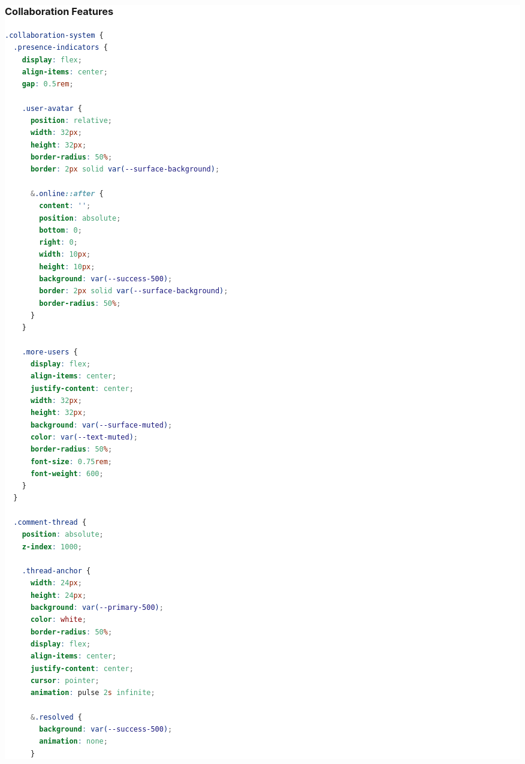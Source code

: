 ### Collaboration Features

```scss
.collaboration-system {
  .presence-indicators {
    display: flex;
    align-items: center;
    gap: 0.5rem;
    
    .user-avatar {
      position: relative;
      width: 32px;
      height: 32px;
      border-radius: 50%;
      border: 2px solid var(--surface-background);
      
      &.online::after {
        content: '';
        position: absolute;
        bottom: 0;
        right: 0;
        width: 10px;
        height: 10px;
        background: var(--success-500);
        border: 2px solid var(--surface-background);
        border-radius: 50%;
      }
    }
    
    .more-users {
      display: flex;
      align-items: center;
      justify-content: center;
      width: 32px;
      height: 32px;
      background: var(--surface-muted);
      color: var(--text-muted);
      border-radius: 50%;
      font-size: 0.75rem;
      font-weight: 600;
    }
  }
  
  .comment-thread {
    position: absolute;
    z-index: 1000;
    
    .thread-anchor {
      width: 24px;
      height: 24px;
      background: var(--primary-500);
      color: white;
      border-radius: 50%;
      display: flex;
      align-items: center;
      justify-content: center;
      cursor: pointer;
      animation: pulse 2s infinite;
      
      &.resolved {
        background: var(--success-500);
        animation: none;
      }
```